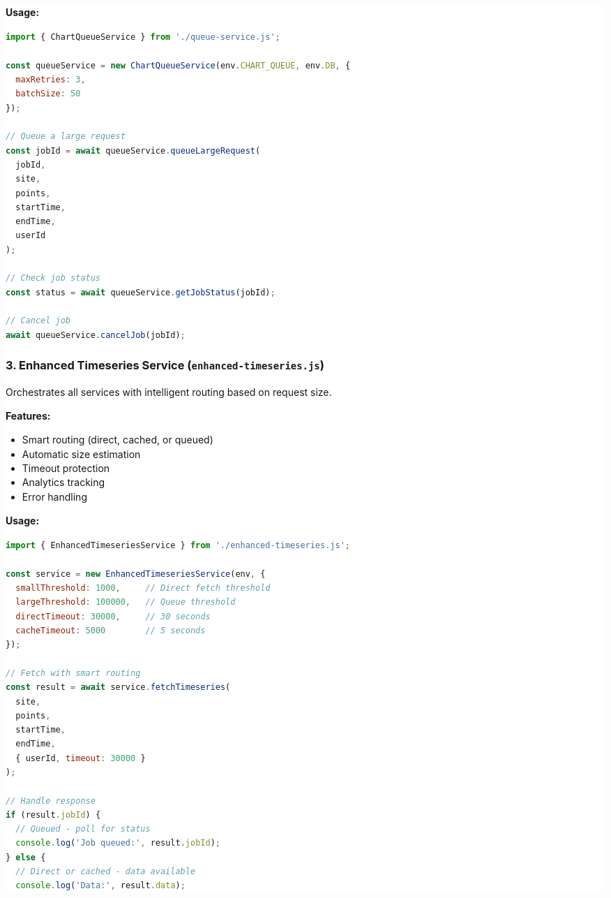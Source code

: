 **Usage:**
```javascript
import { ChartQueueService } from './queue-service.js';

const queueService = new ChartQueueService(env.CHART_QUEUE, env.DB, {
  maxRetries: 3,
  batchSize: 50
});

// Queue a large request
const jobId = await queueService.queueLargeRequest(
  jobId,
  site,
  points,
  startTime,
  endTime,
  userId
);

// Check job status
const status = await queueService.getJobStatus(jobId);

// Cancel job
await queueService.cancelJob(jobId);
```

### 3. Enhanced Timeseries Service (`enhanced-timeseries.js`)

Orchestrates all services with intelligent routing based on request size.

**Features:**
- Smart routing (direct, cached, or queued)
- Automatic size estimation
- Timeout protection
- Analytics tracking
- Error handling

**Usage:**
```javascript
import { EnhancedTimeseriesService } from './enhanced-timeseries.js';

const service = new EnhancedTimeseriesService(env, {
  smallThreshold: 1000,     // Direct fetch threshold
  largeThreshold: 100000,   // Queue threshold
  directTimeout: 30000,     // 30 seconds
  cacheTimeout: 5000        // 5 seconds
});

// Fetch with smart routing
const result = await service.fetchTimeseries(
  site,
  points,
  startTime,
  endTime,
  { userId, timeout: 30000 }
);

// Handle response
if (result.jobId) {
  // Queued - poll for status
  console.log('Job queued:', result.jobId);
} else {
  // Direct or cached - data available
  console.log('Data:', result.data);
```